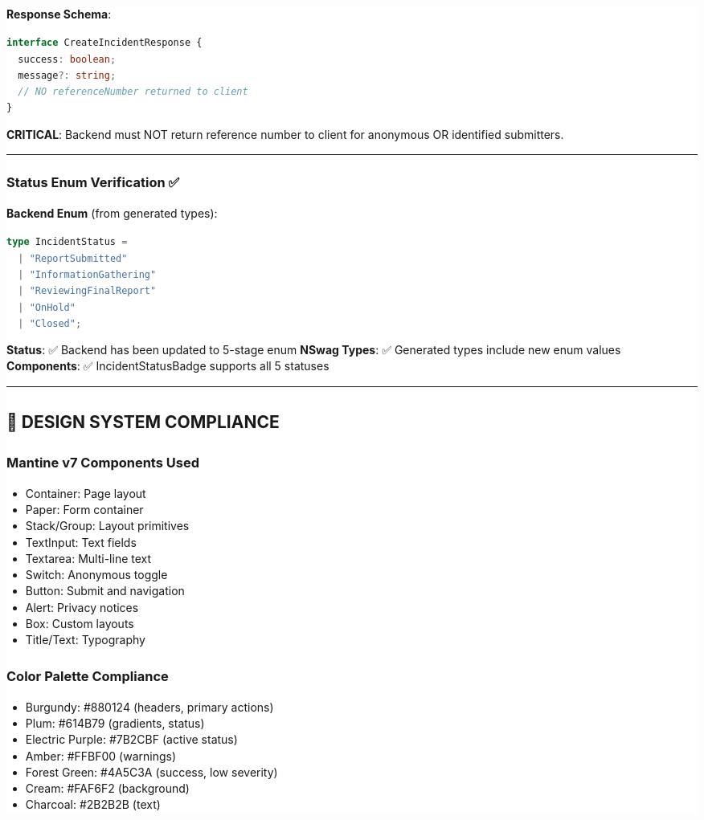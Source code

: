 **Response Schema**:
```typescript
interface CreateIncidentResponse {
  success: boolean;
  message?: string;
  // NO referenceNumber returned to client
}
```

**CRITICAL**: Backend must NOT return reference number to client for anonymous OR identified submitters.

---

### Status Enum Verification ✅

**Backend Enum** (from generated types):
```typescript
type IncidentStatus =
  | "ReportSubmitted"
  | "InformationGathering"
  | "ReviewingFinalReport"
  | "OnHold"
  | "Closed";
```

**Status**: ✅ Backend has been updated to 5-stage enum
**NSwag Types**: ✅ Generated types include new enum values
**Components**: ✅ IncidentStatusBadge supports all 5 statuses

---

## 🎨 DESIGN SYSTEM COMPLIANCE

### Mantine v7 Components Used
- Container: Page layout
- Paper: Form container
- Stack/Group: Layout primitives
- TextInput: Text fields
- Textarea: Multi-line text
- Switch: Anonymous toggle
- Button: Submit and navigation
- Alert: Privacy notices
- Box: Custom layouts
- Title/Text: Typography

### Color Palette Compliance
- Burgundy: #880124 (headers, primary actions)
- Plum: #614B79 (gradients, status)
- Electric Purple: #7B2CBF (active status)
- Amber: #FFBF00 (warnings)
- Forest Green: #4A5C3A (success, low severity)
- Cream: #FAF6F2 (background)
- Charcoal: #2B2B2B (text)
